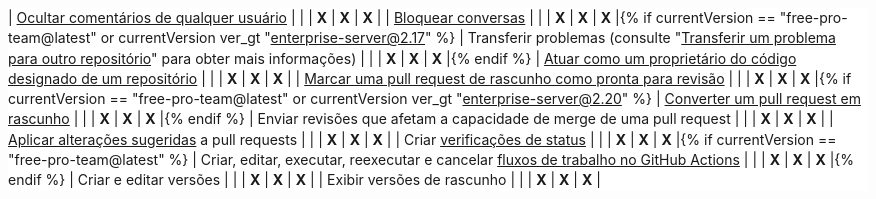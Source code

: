 | [Ocultar comentários de qualquer usuário](/articles/managing-disruptive-comments)                                                                                                                                                                                                           |         |         |  **X**   |   **X**    |                                                                                    **X**                                                                                     |
| [Bloquear conversas](/articles/locking-conversations)                                                                                                                                                                                                                                       |         |         |  **X**   |   **X**    |                                                    **X** |{% if currentVersion == "free-pro-team@latest" or currentVersion ver_gt "enterprise-server@2.17" %}
| Transferir problemas (consulte "[Transferir um problema para outro repositório](/articles/transferring-an-issue-to-another-repository)" para obter mais informações)                                                                                                                        |         |         |  **X**   |   **X**    |                                                                              **X** |{% endif %}
| [Atuar como um proprietário do código designado de um repositório](/articles/about-code-owners)                                                                                                                                                                                             |         |         |  **X**   |   **X**    |                                                                                    **X**                                                                                     |
| [Marcar uma pull request de rascunho como pronta para revisão](/articles/changing-the-stage-of-a-pull-request)                                                                                                                                                                              |         |         |  **X**   |   **X**    |                                                    **X** |{% if currentVersion == "free-pro-team@latest" or currentVersion ver_gt "enterprise-server@2.20" %}
| [Converter um pull request em rascunho](/articles/changing-the-stage-of-a-pull-request)                                                                                                                                                                                                     |         |         |  **X**   |   **X**    |                                                                              **X** |{% endif %}
| Enviar revisões que afetam a capacidade de merge de uma pull request                                                                                                                                                                                                                        |         |         |  **X**   |   **X**    |                                                                                    **X**                                                                                     |
| [Aplicar alterações sugeridas](/articles/incorporating-feedback-in-your-pull-request) a pull requests                                                                                                                                                                                       |         |         |  **X**   |   **X**    |                                                                                    **X**                                                                                     |
| Criar [verificações de status](/articles/about-status-checks)                                                                                                                                                                                                                               |         |         |  **X**   |   **X**    |                                                                   **X** |{% if currentVersion == "free-pro-team@latest" %}
| Criar, editar, executar, reexecutar e cancelar [fluxos de trabalho no GitHub Actions](/actions/automating-your-workflow-with-github-actions/)                                                                                                                                               |         |         |  **X**   |   **X**    |                                                                              **X** |{% endif %}
| Criar e editar versões                                                                                                                                                                                                                                                                      |         |         |  **X**   |   **X**    |                                                                                    **X**                                                                                     |
| Exibir versões de rascunho                                                                                                                                                                                                                                                                  |         |         |  **X**   |   **X**    |                                                                                    **X**                                                                                     |